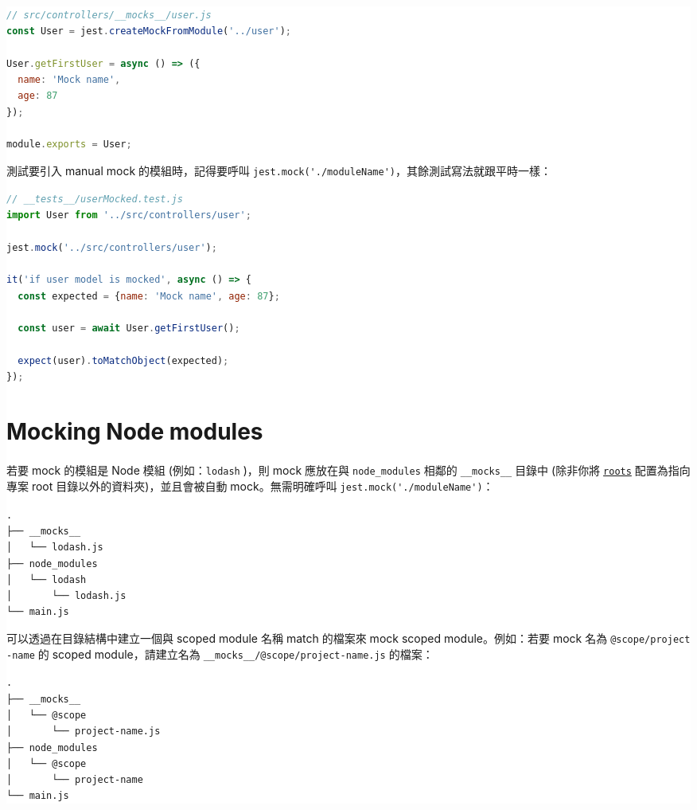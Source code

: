 ```javascript
// src/controllers/__mocks__/user.js
const User = jest.createMockFromModule('../user');

User.getFirstUser = async () => ({
  name: 'Mock name',
  age: 87
});

module.exports = User;
```

測試要引入 manual mock 的模組時，記得要呼叫 `jest.mock('./moduleName')`，其餘測試寫法就跟平時一樣：

```javascript
// __tests__/userMocked.test.js
import User from '../src/controllers/user';

jest.mock('../src/controllers/user');

it('if user model is mocked', async () => {
  const expected = {name: 'Mock name', age: 87};

  const user = await User.getFirstUser();

  expect(user).toMatchObject(expected);
});
```

# Mocking Node modules

若要 mock 的模組是 Node 模組 (例如：`lodash` )，則 mock 應放在與 `node_modules` 相鄰的 `__mocks__` 目錄中 (除非你將 [`roots`](https://jestjs.io/docs/en/configuration#roots-arraystring) 配置為指向專案 root 目錄以外的資料夾)，並且會被自動 mock。無需明確呼叫 `jest.mock('./moduleName')`：

```
.
├── __mocks__
│   └── lodash.js
├── node_modules
│   └── lodash
│       └── lodash.js
└── main.js
```

可以透過在目錄結構中建立一個與 scoped module 名稱 match 的檔案來 mock scoped module。例如：若要 mock 名為 `@scope/project-name` 的 scoped module，請建立名為 `__mocks__/@scope/project-name.js` 的檔案：

```
.
├── __mocks__
│   └── @scope
│       └── project-name.js
├── node_modules
│   └── @scope
│       └── project-name
└── main.js
```
